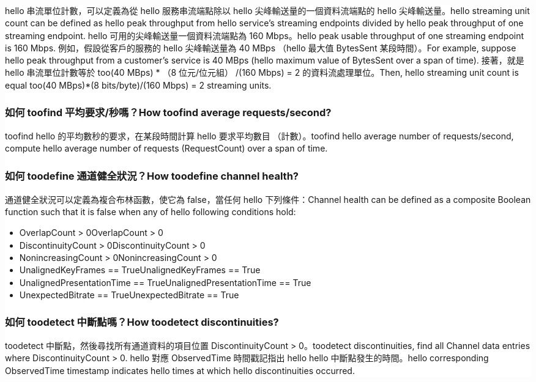 <span data-ttu-id="c0e99-356">hello 串流單位計數，可以定義為從 hello 服務串流端點除以 hello 尖峰輸送量的一個資料流端點的 hello 尖峰輸送量。</span><span class="sxs-lookup"><span data-stu-id="c0e99-356">hello streaming unit count can be defined as hello peak throughput from hello service’s streaming endpoints divided by hello peak throughput of one streaming endpoint.</span></span> <span data-ttu-id="c0e99-357">hello 可用的尖峰輸送量一個資料流端點為 160 Mbps。</span><span class="sxs-lookup"><span data-stu-id="c0e99-357">hello peak usable throughput of one streaming endpoint is 160 Mbps.</span></span>
<span data-ttu-id="c0e99-358">例如，假設從客戶的服務的 hello 尖峰輸送量為 40 MBps （hello 最大值 BytesSent 某段時間）。</span><span class="sxs-lookup"><span data-stu-id="c0e99-358">For example, suppose hello peak throughput from a customer’s service is 40 MBps (hello maximum value of BytesSent over a span of time).</span></span> <span data-ttu-id="c0e99-359">接著，就是 hello 串流單位計數等於 too(40 MBps) * （8 位元/位元組） /(160 Mbps) = 2 的資料流處理單位。</span><span class="sxs-lookup"><span data-stu-id="c0e99-359">Then, hello streaming unit count is equal too(40 MBps)*(8 bits/byte)/(160 Mbps) = 2 streaming units.</span></span>

### <a name="how-toofind-average-requestssecond"></a><span data-ttu-id="c0e99-360">如何 toofind 平均要求/秒嗎？</span><span class="sxs-lookup"><span data-stu-id="c0e99-360">How toofind average requests/second?</span></span>

<span data-ttu-id="c0e99-361">toofind hello 的平均數秒的要求，在某段時間計算 hello 要求平均數目 （計數）。</span><span class="sxs-lookup"><span data-stu-id="c0e99-361">toofind hello average number of requests/second, compute hello average number of requests (RequestCount) over a span of time.</span></span>

### <a name="how-toodefine-channel-health"></a><span data-ttu-id="c0e99-362">如何 toodefine 通道健全狀況？</span><span class="sxs-lookup"><span data-stu-id="c0e99-362">How toodefine channel health?</span></span>

<span data-ttu-id="c0e99-363">通道健全狀況可以定義為複合布林函數，使它為 false，當任何 hello 下列條件：</span><span class="sxs-lookup"><span data-stu-id="c0e99-363">Channel health can be defined as a composite Boolean function such that it is false when any of hello following conditions hold:</span></span>

- <span data-ttu-id="c0e99-364">OverlapCount > 0</span><span class="sxs-lookup"><span data-stu-id="c0e99-364">OverlapCount > 0</span></span>
- <span data-ttu-id="c0e99-365">DiscontinuityCount > 0</span><span class="sxs-lookup"><span data-stu-id="c0e99-365">DiscontinuityCount > 0</span></span>
- <span data-ttu-id="c0e99-366">NonincreasingCount > 0</span><span class="sxs-lookup"><span data-stu-id="c0e99-366">NonincreasingCount > 0</span></span>
- <span data-ttu-id="c0e99-367">UnalignedKeyFrames == True</span><span class="sxs-lookup"><span data-stu-id="c0e99-367">UnalignedKeyFrames == True</span></span> 
- <span data-ttu-id="c0e99-368">UnalignedPresentationTime == True</span><span class="sxs-lookup"><span data-stu-id="c0e99-368">UnalignedPresentationTime == True</span></span> 
- <span data-ttu-id="c0e99-369">UnexpectedBitrate == True</span><span class="sxs-lookup"><span data-stu-id="c0e99-369">UnexpectedBitrate == True</span></span>


### <a name="how-toodetect-discontinuities"></a><span data-ttu-id="c0e99-370">如何 toodetect 中斷點嗎？</span><span class="sxs-lookup"><span data-stu-id="c0e99-370">How toodetect discontinuities?</span></span>

<span data-ttu-id="c0e99-371">toodetect 中斷點，然後尋找所有通道資料的項目位置 DiscontinuityCount > 0。</span><span class="sxs-lookup"><span data-stu-id="c0e99-371">toodetect discontinuities, find all Channel data entries where DiscontinuityCount > 0.</span></span> <span data-ttu-id="c0e99-372">hello 對應 ObservedTime 時間戳記指出 hello hello 中斷點發生的時間。</span><span class="sxs-lookup"><span data-stu-id="c0e99-372">hello corresponding ObservedTime timestamp indicates hello times at which hello discontinuities occurred.</span></span>
